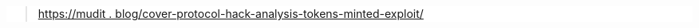 > [https://mudit . blog/cover-protocol-hack-analysis-tokens-minted-exploit/](https://mudit.blog/cover-protocol-hack-analysis-tokens-minted-exploit/)